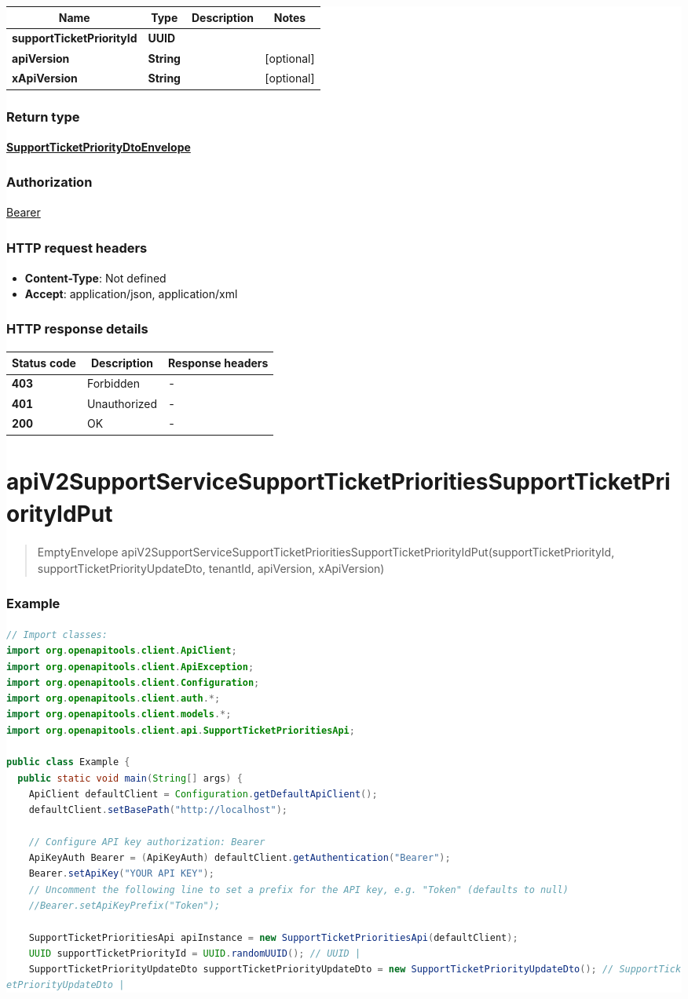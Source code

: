 | Name | Type | Description  | Notes |
|------------- | ------------- | ------------- | -------------|
| **supportTicketPriorityId** | **UUID**|  | |
| **apiVersion** | **String**|  | [optional] |
| **xApiVersion** | **String**|  | [optional] |

### Return type

[**SupportTicketPriorityDtoEnvelope**](SupportTicketPriorityDtoEnvelope.md)

### Authorization

[Bearer](../README.md#Bearer)

### HTTP request headers

 - **Content-Type**: Not defined
 - **Accept**: application/json, application/xml

### HTTP response details
| Status code | Description | Response headers |
|-------------|-------------|------------------|
| **403** | Forbidden |  -  |
| **401** | Unauthorized |  -  |
| **200** | OK |  -  |

<a id="apiV2SupportServiceSupportTicketPrioritiesSupportTicketPriorityIdPut"></a>
# **apiV2SupportServiceSupportTicketPrioritiesSupportTicketPriorityIdPut**
> EmptyEnvelope apiV2SupportServiceSupportTicketPrioritiesSupportTicketPriorityIdPut(supportTicketPriorityId, supportTicketPriorityUpdateDto, tenantId, apiVersion, xApiVersion)



### Example
```java
// Import classes:
import org.openapitools.client.ApiClient;
import org.openapitools.client.ApiException;
import org.openapitools.client.Configuration;
import org.openapitools.client.auth.*;
import org.openapitools.client.models.*;
import org.openapitools.client.api.SupportTicketPrioritiesApi;

public class Example {
  public static void main(String[] args) {
    ApiClient defaultClient = Configuration.getDefaultApiClient();
    defaultClient.setBasePath("http://localhost");
    
    // Configure API key authorization: Bearer
    ApiKeyAuth Bearer = (ApiKeyAuth) defaultClient.getAuthentication("Bearer");
    Bearer.setApiKey("YOUR API KEY");
    // Uncomment the following line to set a prefix for the API key, e.g. "Token" (defaults to null)
    //Bearer.setApiKeyPrefix("Token");

    SupportTicketPrioritiesApi apiInstance = new SupportTicketPrioritiesApi(defaultClient);
    UUID supportTicketPriorityId = UUID.randomUUID(); // UUID | 
    SupportTicketPriorityUpdateDto supportTicketPriorityUpdateDto = new SupportTicketPriorityUpdateDto(); // SupportTicketPriorityUpdateDto | 
```